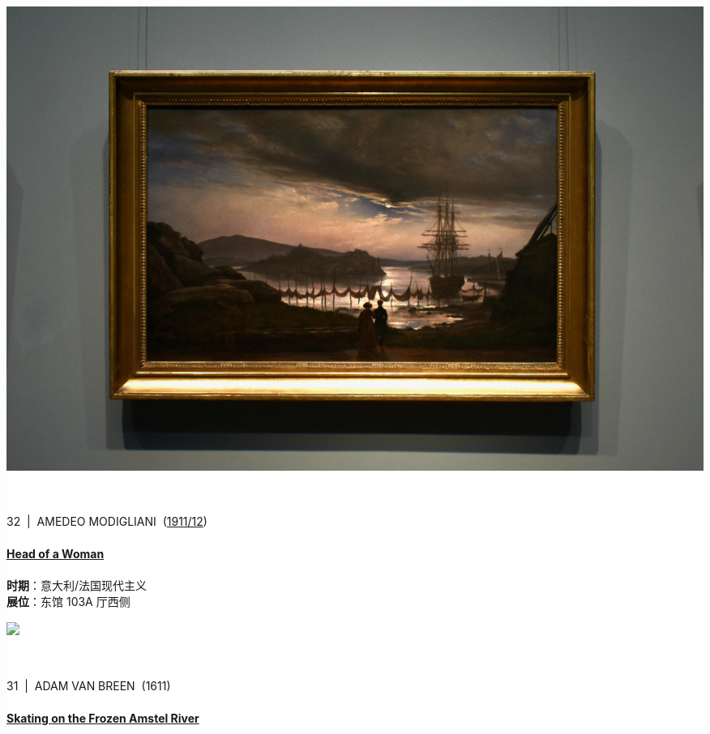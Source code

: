 <img src="/assets/img/museums/NGA/dahl.jpeg" width="1200"> <br>


<br>



32 &nbsp;\|&nbsp; AMEDEO MODIGLIANI &nbsp;(<u>1911/12</u>)

#### [Head of a Woman](https://www.nga.gov/collection/art-object-page.46716.html)

**时期**：意大利/法国现代主义 <br>
**展位**：东馆 103A 厅西侧

<img src="/assets/img/museums/NGA/modigliani.jpeg" width="1200"> <br>


<br>



31 &nbsp;\|&nbsp; ADAM VAN BREEN &nbsp;(1611)

#### [Skating on the Frozen Amstel River](https://www.nga.gov/collection/art-object-page.150754.html)
